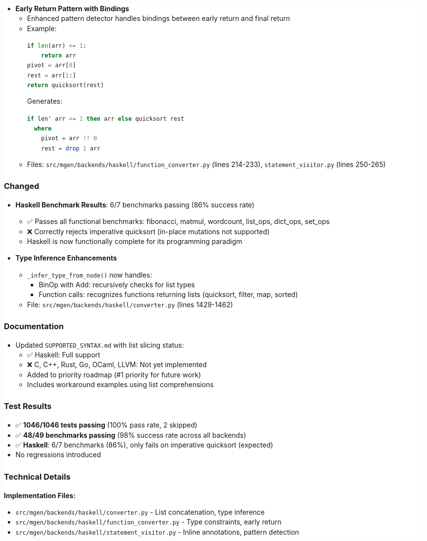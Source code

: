 - **Early Return Pattern with Bindings**
  - Enhanced pattern detector handles bindings between early return and final return
  - Example:
    ```python
    if len(arr) <= 1:
        return arr
    pivot = arr[0]
    rest = arr[1:]
    return quicksort(rest)
    ```
    Generates:
    ```haskell
    if len' arr <= 1 then arr else quicksort rest
      where
        pivot = arr !! 0
        rest = drop 1 arr
    ```
  - Files: `src/mgen/backends/haskell/function_converter.py` (lines 214-233), `statement_visitor.py` (lines 250-265)

### Changed

- **Haskell Benchmark Results**: 6/7 benchmarks passing (86% success rate)
  - ✅ Passes all functional benchmarks: fibonacci, matmul, wordcount, list_ops, dict_ops, set_ops
  - ❌ Correctly rejects imperative quicksort (in-place mutations not supported)
  - Haskell is now functionally complete for its programming paradigm

- **Type Inference Enhancements**
  - `_infer_type_from_node()` now handles:
    - BinOp with Add: recursively checks for list types
    - Function calls: recognizes functions returning lists (quicksort, filter, map, sorted)
  - File: `src/mgen/backends/haskell/converter.py` (lines 1429-1462)

### Documentation

- Updated `SUPPORTED_SYNTAX.md` with list slicing status:
  - ✅ Haskell: Full support
  - ❌ C, C++, Rust, Go, OCaml, LLVM: Not yet implemented
  - Added to priority roadmap (#1 priority for future work)
  - Includes workaround examples using list comprehensions

### Test Results

- ✅ **1046/1046 tests passing** (100% pass rate, 2 skipped)
- ✅ **48/49 benchmarks passing** (98% success rate across all backends)
- ✅ **Haskell**: 6/7 benchmarks (86%), only fails on imperative quicksort (expected)
- No regressions introduced

### Technical Details

**Implementation Files:**
- `src/mgen/backends/haskell/converter.py` - List concatenation, type inference
- `src/mgen/backends/haskell/function_converter.py` - Type constraints, early return
- `src/mgen/backends/haskell/statement_visitor.py` - Inline annotations, pattern detection
